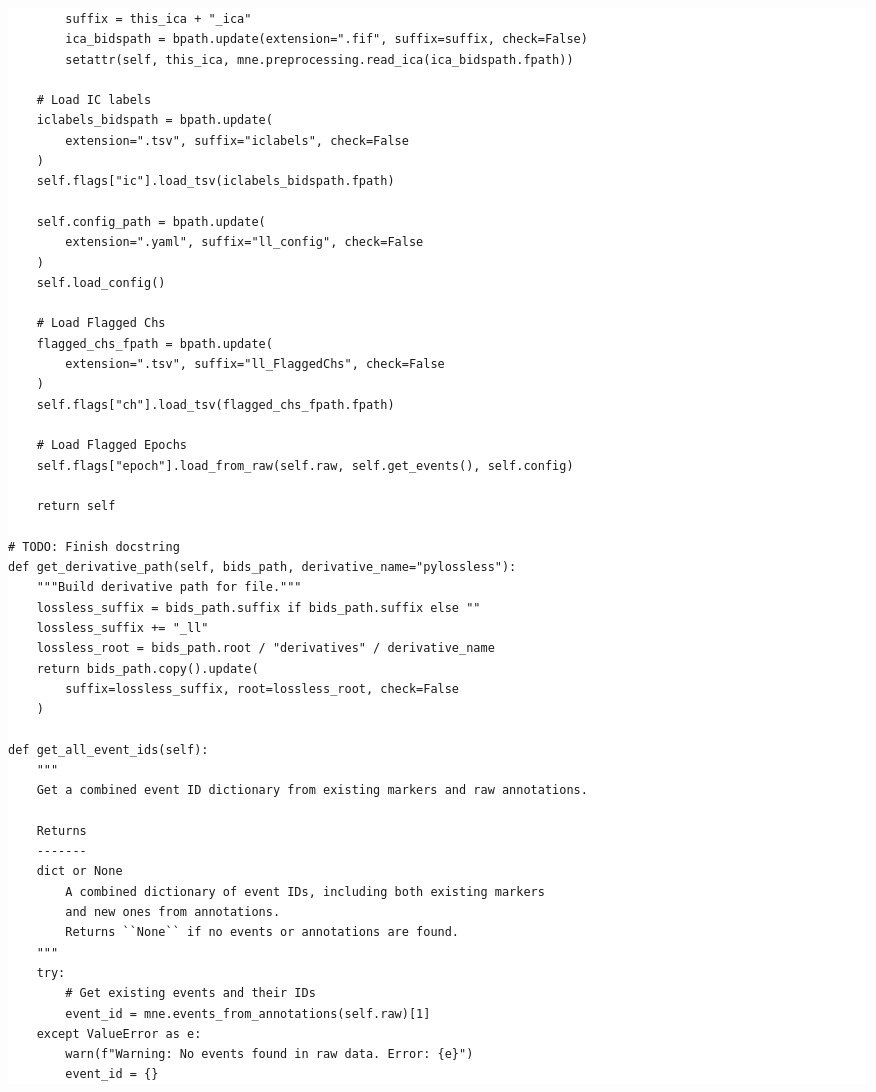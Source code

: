             suffix = this_ica + "_ica"
            ica_bidspath = bpath.update(extension=".fif", suffix=suffix, check=False)
            setattr(self, this_ica, mne.preprocessing.read_ica(ica_bidspath.fpath))

        # Load IC labels
        iclabels_bidspath = bpath.update(
            extension=".tsv", suffix="iclabels", check=False
        )
        self.flags["ic"].load_tsv(iclabels_bidspath.fpath)

        self.config_path = bpath.update(
            extension=".yaml", suffix="ll_config", check=False
        )
        self.load_config()

        # Load Flagged Chs
        flagged_chs_fpath = bpath.update(
            extension=".tsv", suffix="ll_FlaggedChs", check=False
        )
        self.flags["ch"].load_tsv(flagged_chs_fpath.fpath)

        # Load Flagged Epochs
        self.flags["epoch"].load_from_raw(self.raw, self.get_events(), self.config)

        return self

    # TODO: Finish docstring
    def get_derivative_path(self, bids_path, derivative_name="pylossless"):
        """Build derivative path for file."""
        lossless_suffix = bids_path.suffix if bids_path.suffix else ""
        lossless_suffix += "_ll"
        lossless_root = bids_path.root / "derivatives" / derivative_name
        return bids_path.copy().update(
            suffix=lossless_suffix, root=lossless_root, check=False
        )

    def get_all_event_ids(self):
        """
        Get a combined event ID dictionary from existing markers and raw annotations.

        Returns
        -------
        dict or None
            A combined dictionary of event IDs, including both existing markers
            and new ones from annotations.
            Returns ``None`` if no events or annotations are found.
        """
        try:
            # Get existing events and their IDs
            event_id = mne.events_from_annotations(self.raw)[1]
        except ValueError as e:
            warn(f"Warning: No events found in raw data. Error: {e}")
            event_id = {}
